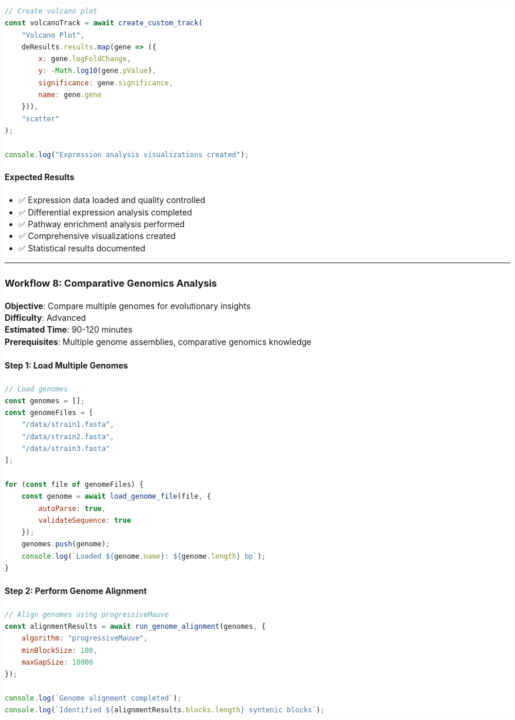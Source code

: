 ```javascript
// Create volcano plot
const volcanoTrack = await create_custom_track(
    "Volcano Plot",
    deResults.results.map(gene => ({
        x: gene.logFoldChange,
        y: -Math.log10(gene.pValue),
        significance: gene.significance,
        name: gene.gene
    })),
    "scatter"
);

console.log("Expression analysis visualizations created");
```

#### **Expected Results**
- ✅ Expression data loaded and quality controlled
- ✅ Differential expression analysis completed
- ✅ Pathway enrichment analysis performed
- ✅ Comprehensive visualizations created
- ✅ Statistical results documented

---

### **Workflow 8: Comparative Genomics Analysis**

**Objective**: Compare multiple genomes for evolutionary insights  
**Difficulty**: Advanced  
**Estimated Time**: 90-120 minutes  
**Prerequisites**: Multiple genome assemblies, comparative genomics knowledge

#### **Step 1: Load Multiple Genomes**
```javascript
// Load genomes
const genomes = [];
const genomeFiles = [
    "/data/strain1.fasta",
    "/data/strain2.fasta", 
    "/data/strain3.fasta"
];

for (const file of genomeFiles) {
    const genome = await load_genome_file(file, {
        autoParse: true,
        validateSequence: true
    });
    genomes.push(genome);
    console.log(`Loaded ${genome.name}: ${genome.length} bp`);
}
```

#### **Step 2: Perform Genome Alignment**
```javascript
// Align genomes using progressiveMauve
const alignmentResults = await run_genome_alignment(genomes, {
    algorithm: "progressiveMauve",
    minBlockSize: 100,
    maxGapSize: 10000
});

console.log(`Genome alignment completed`);
console.log(`Identified ${alignmentResults.blocks.length} syntenic blocks`);
```
